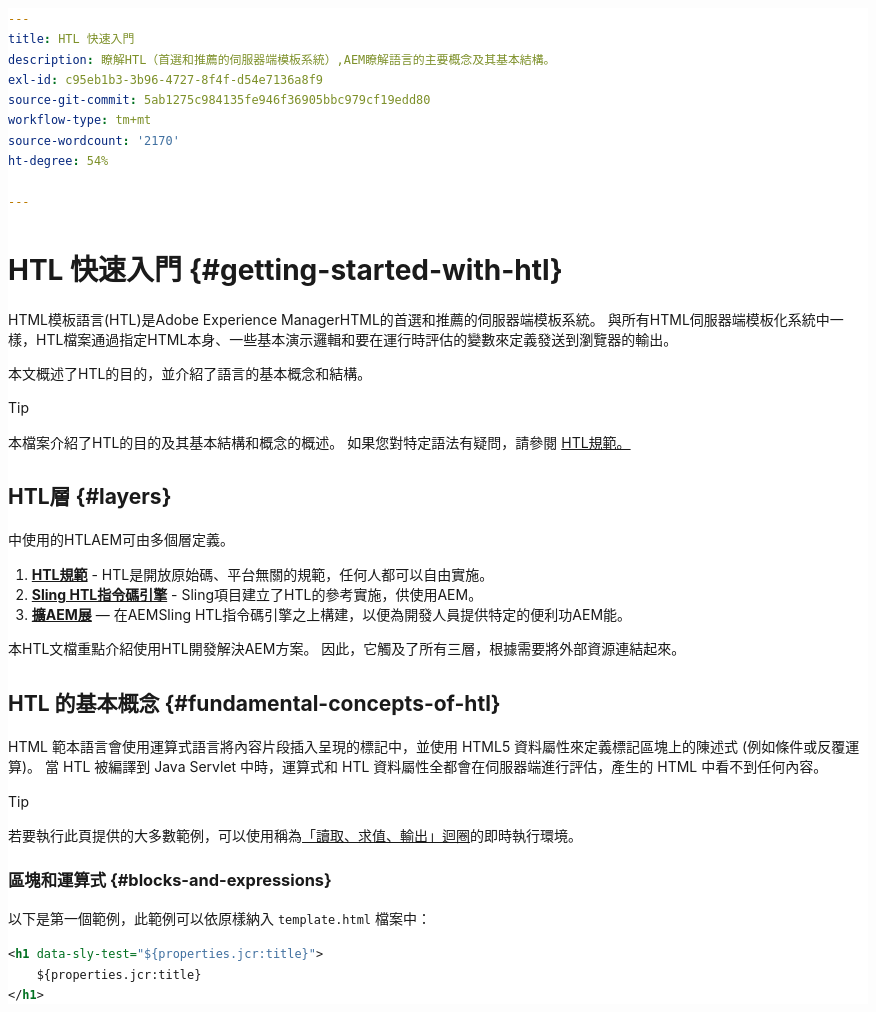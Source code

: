 ```yaml
---
title: HTL 快速入門
description: 瞭解HTL（首選和推薦的伺服器端模板系統）,AEM瞭解語言的主要概念及其基本結構。
exl-id: c95eb1b3-3b96-4727-8f4f-d54e7136a8f9
source-git-commit: 5ab1275c984135fe946f36905bbc979cf19edd80
workflow-type: tm+mt
source-wordcount: '2170'
ht-degree: 54%

---
```



# HTL 快速入門 {#getting-started-with-htl}

HTML模板語言(HTL)是Adobe Experience ManagerHTML的首選和推薦的伺服器端模板系統。 與所有HTML伺服器端模板化系統中一樣，HTL檔案通過指定HTML本身、一些基本演示邏輯和要在運行時評估的變數來定義發送到瀏覽器的輸出。

本文概述了HTL的目的，並介紹了語言的基本概念和結構。

>[!TIP]
>
>本檔案介紹了HTL的目的及其基本結構和概念的概述。 如果您對特定語法有疑問，請參閱 [HTL規範。](specification.md)

## HTL層 {#layers}

中使用的HTLAEM可由多個層定義。

1. **[HTL規範](specification.md)** - HTL是開放原始碼、平台無關的規範，任何人都可以自由實施。
1. **[Sling HTL指令碼引擎](specification.md)** - Sling項目建立了HTL的參考實施，供使用AEM。
1. **[擴AEM展](specification.md)**  — 在AEMSling HTL指令碼引擎之上構建，以便為開發人員提供特定的便利功AEM能。

本HTL文檔重點介紹使用HTL開發解決AEM方案。 因此，它觸及了所有三層，根據需要將外部資源連結起來。

## HTL 的基本概念 {#fundamental-concepts-of-htl}

HTML 範本語言會使用運算式語言將內容片段插入呈現的標記中，並使用 HTML5 資料屬性來定義標記區塊上的陳述式 (例如條件或反覆運算)。 當 HTL 被編譯到 Java Servlet 中時，運算式和 HTL 資料屬性全都會在伺服器端進行評估，產生的 HTML 中看不到任何內容。

>[!TIP]
>
>若要執行此頁提供的大多數範例，可以使用稱為[「讀取、求值、輸出」迴圈](https://github.com/adobe/aem-htl-repl)的即時執行環境。

### 區塊和運算式 {#blocks-and-expressions}

以下是第一個範例，此範例可以依原樣納入 `template.html` 檔案中：

```xml
<h1 data-sly-test="${properties.jcr:title}">
    ${properties.jcr:title}
</h1>
```
